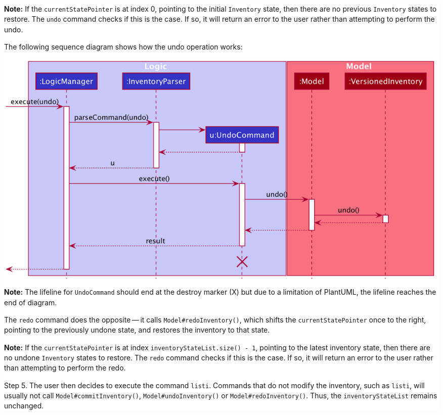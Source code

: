 **Note:** If the `currentStatePointer` is at index 0, pointing to the initial `Inventory` state, then there are 
no previous `Inventory` states to restore. The `undo` command checks if this is the case. If so, it will return 
an error to the user rather than attempting to perform the undo.

<div style="page-break-after: always;"></div>

The following sequence diagram shows how the undo operation works:

![UndoSequenceDiagram](images/UndoSequenceDiagram.png)
**Note:** The lifeline for `UndoCommand` should end at the destroy marker (X) but due to a
limitation of PlantUML, the lifeline reaches the end of diagram.

The `redo` command does the opposite — it calls `Model#redoInventory()`, which shifts the `currentStatePointer`
once to the right, pointing to the previously undone state, and restores the inventory to that state.

**Note:** If the `currentStatePointer` is at index `inventoryStateList.size() - 1`, pointing to the
latest inventory state, then there are no undone `Inventory` states to restore. The `redo` command checks if this 
is the case. If so, it will return an error to the user
rather than attempting to perform the redo.

<div style="page-break-after: always;"></div>

Step 5. The user then decides to execute the command `listi`. Commands that do not modify the inventory, such as 
`listi`, will usually not call `Model#commitInventory()`, `Model#undoInventory()` or `Model#redoInventory()`.
Thus, the `inventoryStateList` remains unchanged.
